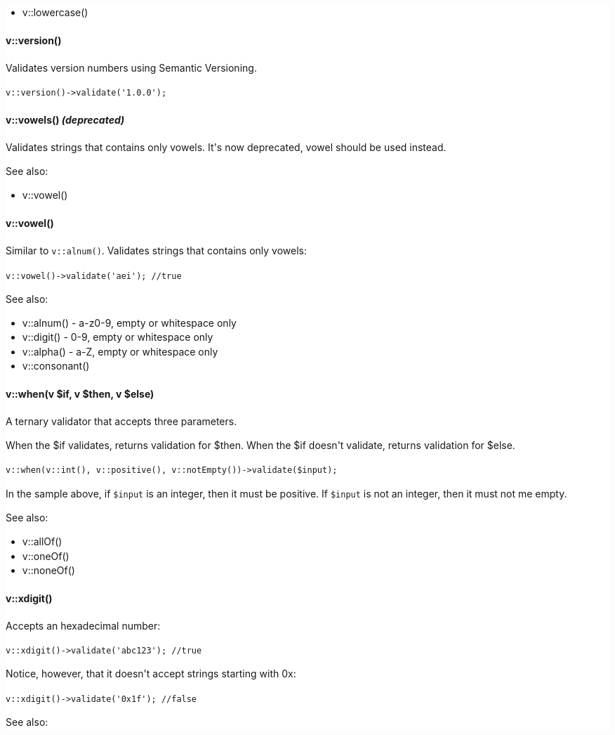   * v::lowercase()

#### v::version()

Validates version numbers using Semantic Versioning.

    v::version()->validate('1.0.0');

#### v::vowels() *(deprecated)*

Validates strings that contains only vowels. It's now deprecated, vowel should be used
instead.

See also:

  * v::vowel()


#### v::vowel()

Similar to `v::alnum()`. Validates strings that contains only vowels:

    v::vowel()->validate('aei'); //true

See also:

  * v::alnum()  - a-z0-9, empty or whitespace only
  * v::digit() - 0-9, empty or whitespace only
  * v::alpha()  - a-Z, empty or whitespace only
  * v::consonant()

#### v::when(v $if, v $then, v $else)

A ternary validator that accepts three parameters.

When the $if validates, returns validation for $then.
When the $if doesn't validate, returns validation for $else.

    v::when(v::int(), v::positive(), v::notEmpty())->validate($input);

In the sample above, if `$input` is an integer, then it must be positive.
If `$input` is not an integer, then it must not me empty.

See also:

  * v::allOf()
  * v::oneOf()
  * v::noneOf()

#### v::xdigit()

Accepts an hexadecimal number:

    v::xdigit()->validate('abc123'); //true

Notice, however, that it doesn't accept strings starting with 0x:

    v::xdigit()->validate('0x1f'); //false

See also:

